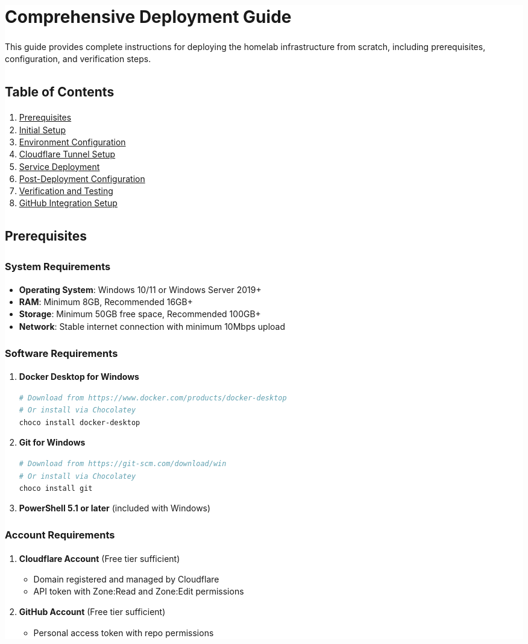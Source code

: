 # Comprehensive Deployment Guide

This guide provides complete instructions for deploying the homelab infrastructure from scratch, including prerequisites, configuration, and verification steps.

## Table of Contents

1. [Prerequisites](#prerequisites)
2. [Initial Setup](#initial-setup)
3. [Environment Configuration](#environment-configuration)
4. [Cloudflare Tunnel Setup](#cloudflare-tunnel-setup)
5. [Service Deployment](#service-deployment)
6. [Post-Deployment Configuration](#post-deployment-configuration)
7. [Verification and Testing](#verification-and-testing)
8. [GitHub Integration Setup](#github-integration-setup)

## Prerequisites

### System Requirements

- **Operating System**: Windows 10/11 or Windows Server 2019+
- **RAM**: Minimum 8GB, Recommended 16GB+
- **Storage**: Minimum 50GB free space, Recommended 100GB+
- **Network**: Stable internet connection with minimum 10Mbps upload

### Software Requirements

1. **Docker Desktop for Windows**
   ```powershell
   # Download from https://www.docker.com/products/docker-desktop
   # Or install via Chocolatey
   choco install docker-desktop
   ```

2. **Git for Windows**
   ```powershell
   # Download from https://git-scm.com/download/win
   # Or install via Chocolatey
   choco install git
   ```

3. **PowerShell 5.1 or later** (included with Windows)

### Account Requirements

1. **Cloudflare Account** (Free tier sufficient)
   - Domain registered and managed by Cloudflare
   - API token with Zone:Read and Zone:Edit permissions

2. **GitHub Account** (Free tier sufficient)
   - Personal access token with repo permissions
